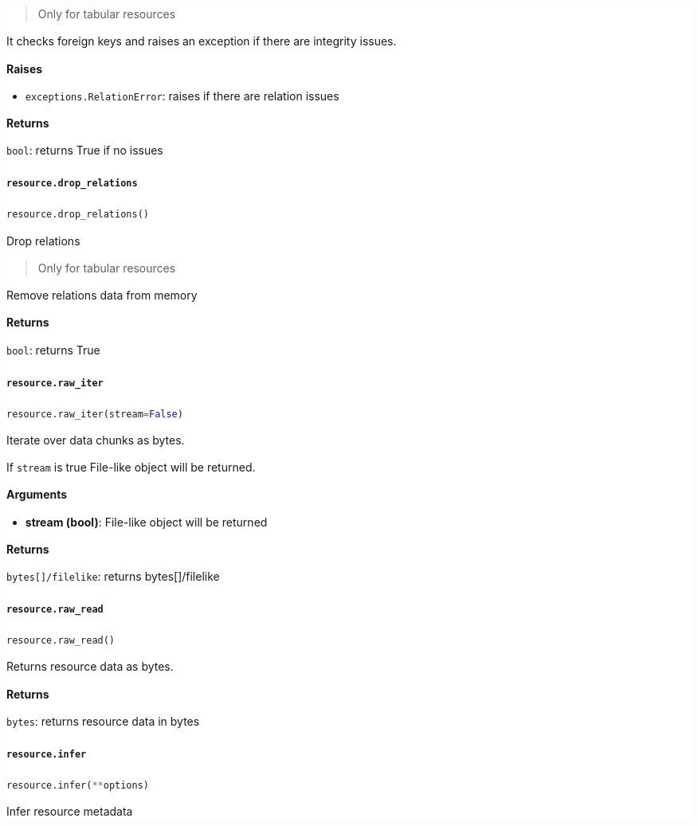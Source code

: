 > Only for tabular resources

It checks foreign keys and raises an exception if there are integrity issues.

__Raises__
- `exceptions.RelationError`: raises if there are relation issues

__Returns__

`bool`: returns True if no issues



#### `resource.drop_relations`
```python
resource.drop_relations()
```
Drop relations

> Only for tabular resources

Remove relations data from memory

__Returns__

`bool`: returns True



#### `resource.raw_iter`
```python
resource.raw_iter(stream=False)
```
Iterate over data chunks as bytes.

If `stream` is true File-like object will be returned.

__Arguments__
- __stream (bool)__: File-like object will be returned

__Returns__

`bytes[]/filelike`: returns bytes[]/filelike



#### `resource.raw_read`
```python
resource.raw_read()
```
Returns resource data as bytes.

__Returns__

`bytes`: returns resource data in bytes



#### `resource.infer`
```python
resource.infer(**options)
```
Infer resource metadata
